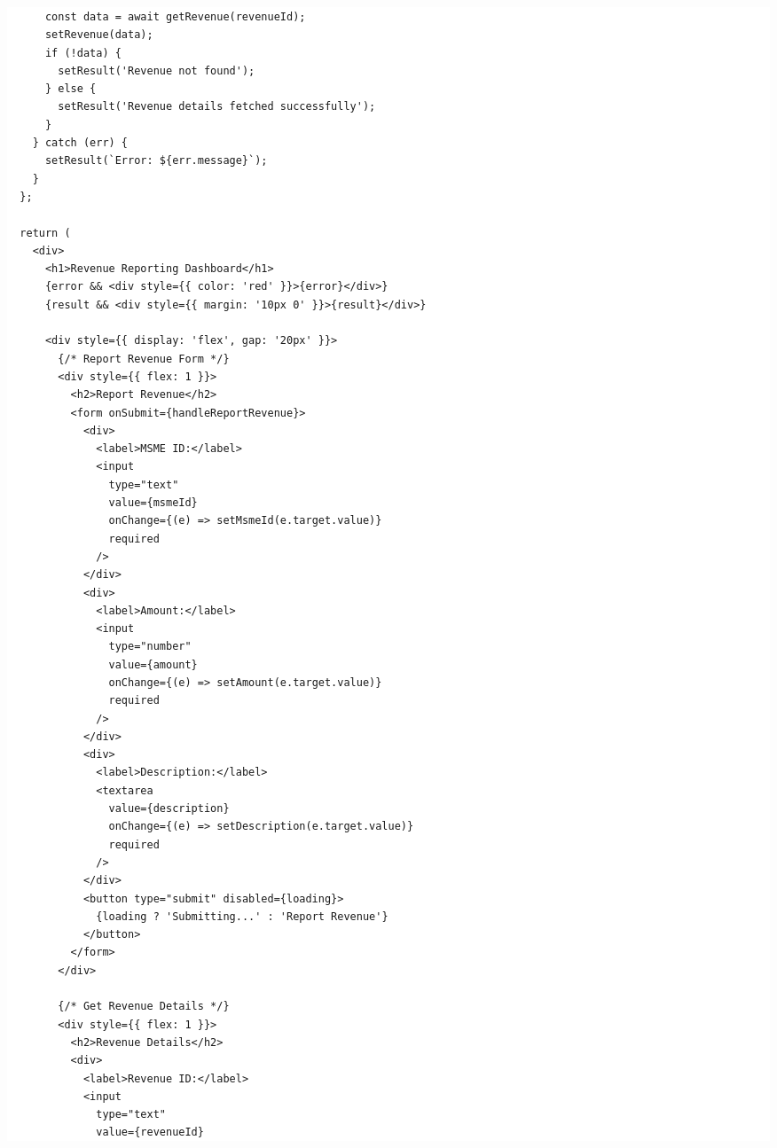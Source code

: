 ```tsx
      const data = await getRevenue(revenueId);
      setRevenue(data);
      if (!data) {
        setResult('Revenue not found');
      } else {
        setResult('Revenue details fetched successfully');
      }
    } catch (err) {
      setResult(`Error: ${err.message}`);
    }
  };

  return (
    <div>
      <h1>Revenue Reporting Dashboard</h1>
      {error && <div style={{ color: 'red' }}>{error}</div>}
      {result && <div style={{ margin: '10px 0' }}>{result}</div>}
      
      <div style={{ display: 'flex', gap: '20px' }}>
        {/* Report Revenue Form */}
        <div style={{ flex: 1 }}>
          <h2>Report Revenue</h2>
          <form onSubmit={handleReportRevenue}>
            <div>
              <label>MSME ID:</label>
              <input
                type="text"
                value={msmeId}
                onChange={(e) => setMsmeId(e.target.value)}
                required
              />
            </div>
            <div>
              <label>Amount:</label>
              <input
                type="number"
                value={amount}
                onChange={(e) => setAmount(e.target.value)}
                required
              />
            </div>
            <div>
              <label>Description:</label>
              <textarea
                value={description}
                onChange={(e) => setDescription(e.target.value)}
                required
              />
            </div>
            <button type="submit" disabled={loading}>
              {loading ? 'Submitting...' : 'Report Revenue'}
            </button>
          </form>
        </div>
        
        {/* Get Revenue Details */}
        <div style={{ flex: 1 }}>
          <h2>Revenue Details</h2>
          <div>
            <label>Revenue ID:</label>
            <input
              type="text"
              value={revenueId}
```